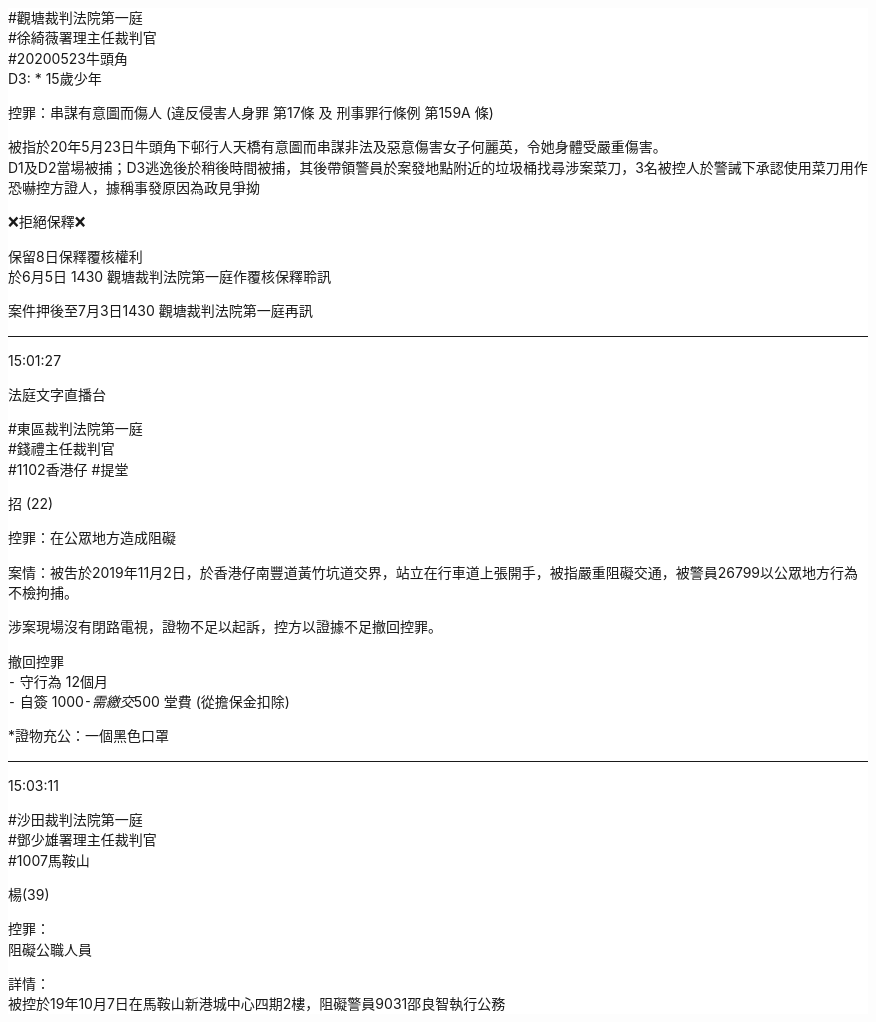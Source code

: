 

\#觀塘裁判法院第一庭  
\#徐綺薇署理主任裁判官  
\#20200523牛頭角  
D3: \* 15歲少年  
  
控罪：串謀有意圖而傷人 (違反侵害人身罪 第17條 及 刑事罪行條例 第159A 條)  
  
被指於20年5月23日牛頭角下邨行人天橋有意圖而串謀非法及惡意傷害女子何麗英，令她身體受嚴重傷害。  
D1及D2當場被捕；D3逃逸後於稍後時間被捕，其後帶領警員於案發地點附近的垃圾桶找尋涉案菜刀，3名被控人於警誡下承認使用菜刀用作恐嚇控方證人，據稱事發原因為政見爭拗  
  
❌拒絕保釋❌  
  
保留8日保釋覆核權利  
於6月5日 1430 觀塘裁判法院第一庭作覆核保釋聆訊  
  
案件押後至7月3日1430 觀塘裁判法院第一庭再訊

---
      
15:01:27

法庭文字直播台

\#東區裁判法院第一庭  
\#錢禮主任裁判官  
\#1102香港仔 \#提堂  
  
招 (22)  
  
控罪：在公眾地方造成阻礙  
  
案情：被吿於2019年11月2日，於香港仔南豐道黃竹坑道交界，站立在行車道上張開手，被指嚴重阻礙交通，被警員26799以公眾地方行為不檢拘捕。  
  
涉案現場沒有閉路電視，證物不足以起訴，控方以證據不足撤回控罪。  
  
撤回控罪  
⁃ 守行為 12個月  
⁃ 自簽 $1000  
⁃ 需繳交$500 堂費 (從擔保金扣除)  
  
\*證物充公：一個黑色口罩

---
      
15:03:11



\#沙田裁判法院第一庭  
\#鄧少雄署理主任裁判官  
\#1007馬鞍山  
  
楊(39)  
  
控罪：  
阻礙公職人員  
  
詳情：  
被控於19年10月7日在馬鞍山新港城中心四期2樓，阻礙警員9031邵良智執行公務  
  